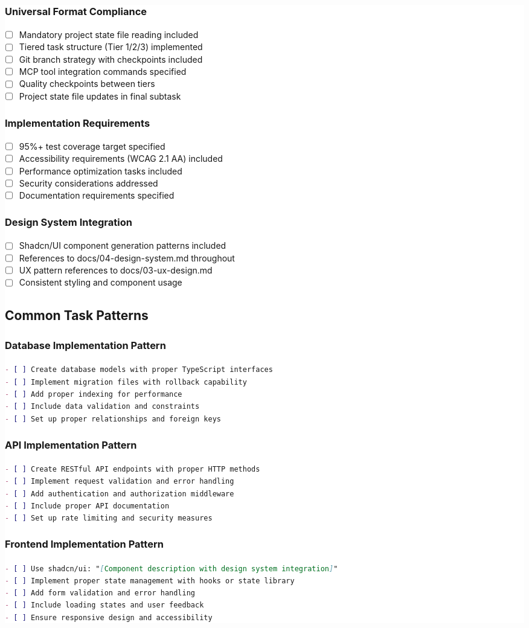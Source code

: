 ### Universal Format Compliance
- [ ] Mandatory project state file reading included
- [ ] Tiered task structure (Tier 1/2/3) implemented
- [ ] Git branch strategy with checkpoints included
- [ ] MCP tool integration commands specified
- [ ] Quality checkpoints between tiers
- [ ] Project state file updates in final subtask

### Implementation Requirements
- [ ] 95%+ test coverage target specified
- [ ] Accessibility requirements (WCAG 2.1 AA) included
- [ ] Performance optimization tasks included
- [ ] Security considerations addressed
- [ ] Documentation requirements specified

### Design System Integration
- [ ] Shadcn/UI component generation patterns included
- [ ] References to docs/04-design-system.md throughout
- [ ] UX pattern references to docs/03-ux-design.md
- [ ] Consistent styling and component usage

## Common Task Patterns

### Database Implementation Pattern
```markdown
- [ ] Create database models with proper TypeScript interfaces
- [ ] Implement migration files with rollback capability
- [ ] Add proper indexing for performance
- [ ] Include data validation and constraints
- [ ] Set up proper relationships and foreign keys
```

### API Implementation Pattern
```markdown
- [ ] Create RESTful API endpoints with proper HTTP methods
- [ ] Implement request validation and error handling
- [ ] Add authentication and authorization middleware
- [ ] Include proper API documentation
- [ ] Set up rate limiting and security measures
```

### Frontend Implementation Pattern
```markdown
- [ ] Use shadcn/ui: "[Component description with design system integration]"
- [ ] Implement proper state management with hooks or state library
- [ ] Add form validation and error handling
- [ ] Include loading states and user feedback
- [ ] Ensure responsive design and accessibility
```
